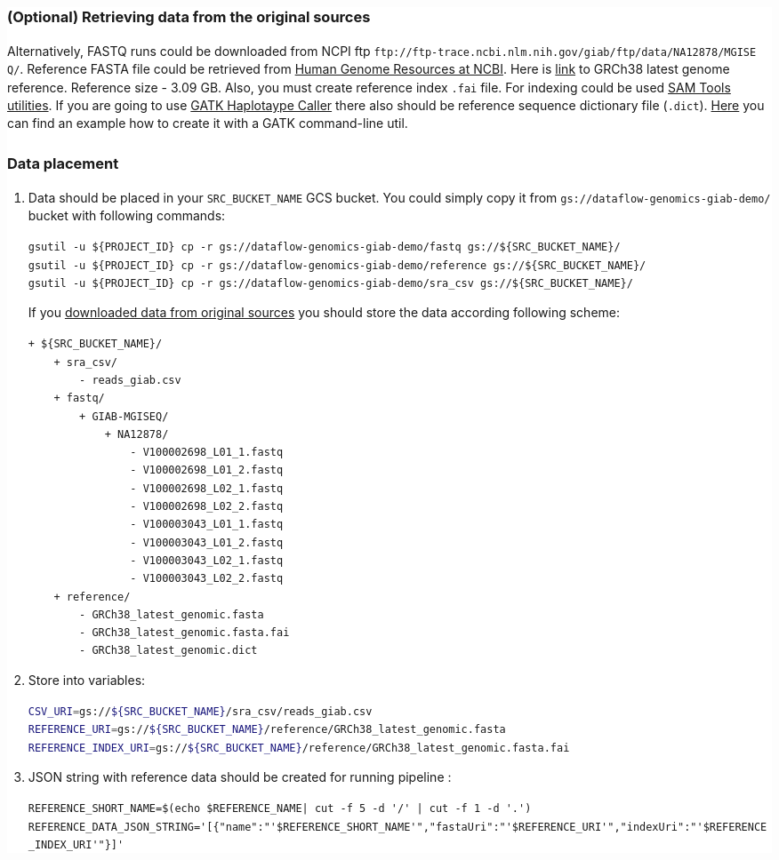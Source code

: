 ### (Optional) Retrieving data from the original sources
Alternatively, FASTQ runs could be downloaded from NCPI ftp `ftp://ftp-trace.ncbi.nlm.nih.gov/giab/ftp/data/NA12878/MGISEQ/`.
Reference FASTA file could be retrieved from [Human Genome Resources at NCBI](https://www.ncbi.nlm.nih.gov/genome/guide/human/). 
Here is [link](ftp://ftp.ncbi.nlm.nih.gov/refseq/H_sapiens/annotation/GRCh38_latest/refseq_identifiers/GRCh38_latest_genomic.fna.gz) to GRCh38 latest genome reference. 
Reference size - 3.09 GB. Also, you must create reference index `.fai` file. 
For indexing could be used [SAM Tools utilities](http://samtools.sourceforge.net/).
If you are going to use [GATK Haplotaype Caller](https://gatk.broadinstitute.org/hc/en-us/articles/360037225632-HaplotypeCaller) there also should be reference sequence dictionary file (`.dict`).
[Here](https://gatk.broadinstitute.org/hc/en-us/articles/360037068312-CreateSequenceDictionary-Picard-) you can find an example how to create it with a GATK command-line util. 

### Data placement
1. Data should be placed in your `SRC_BUCKET_NAME` GCS bucket. You could simply copy it from `gs://dataflow-genomics-giab-demo/` bucket with following commands:
    ```
    gsutil -u ${PROJECT_ID} cp -r gs://dataflow-genomics-giab-demo/fastq gs://${SRC_BUCKET_NAME}/
    gsutil -u ${PROJECT_ID} cp -r gs://dataflow-genomics-giab-demo/reference gs://${SRC_BUCKET_NAME}/
    gsutil -u ${PROJECT_ID} cp -r gs://dataflow-genomics-giab-demo/sra_csv gs://${SRC_BUCKET_NAME}/
    ```
    If you [downloaded data from original sources](#optional-retrieving-data-from-original-sources) you should store the data according following scheme:
    ```lang-none
    + ${SRC_BUCKET_NAME}/
        + sra_csv/
            - reads_giab.csv
        + fastq/
            + GIAB-MGISEQ/
                + NA12878/
                    - V100002698_L01_1.fastq
                    - V100002698_L01_2.fastq
                    - V100002698_L02_1.fastq
                    - V100002698_L02_2.fastq
                    - V100003043_L01_1.fastq
                    - V100003043_L01_2.fastq
                    - V100003043_L02_1.fastq
                    - V100003043_L02_2.fastq
        + reference/
            - GRCh38_latest_genomic.fasta
            - GRCh38_latest_genomic.fasta.fai
            - GRCh38_latest_genomic.dict
    ```
2. Store into variables:
    ```bash
    CSV_URI=gs://${SRC_BUCKET_NAME}/sra_csv/reads_giab.csv
    REFERENCE_URI=gs://${SRC_BUCKET_NAME}/reference/GRCh38_latest_genomic.fasta
    REFERENCE_INDEX_URI=gs://${SRC_BUCKET_NAME}/reference/GRCh38_latest_genomic.fasta.fai
    ```
4. JSON string with reference data should be created for running pipeline : 
    ```
    REFERENCE_SHORT_NAME=$(echo $REFERENCE_NAME| cut -f 5 -d '/' | cut -f 1 -d '.')
    REFERENCE_DATA_JSON_STRING='[{"name":"'$REFERENCE_SHORT_NAME'","fastaUri":"'$REFERENCE_URI'","indexUri":"'$REFERENCE_INDEX_URI'"}]'
    ```
